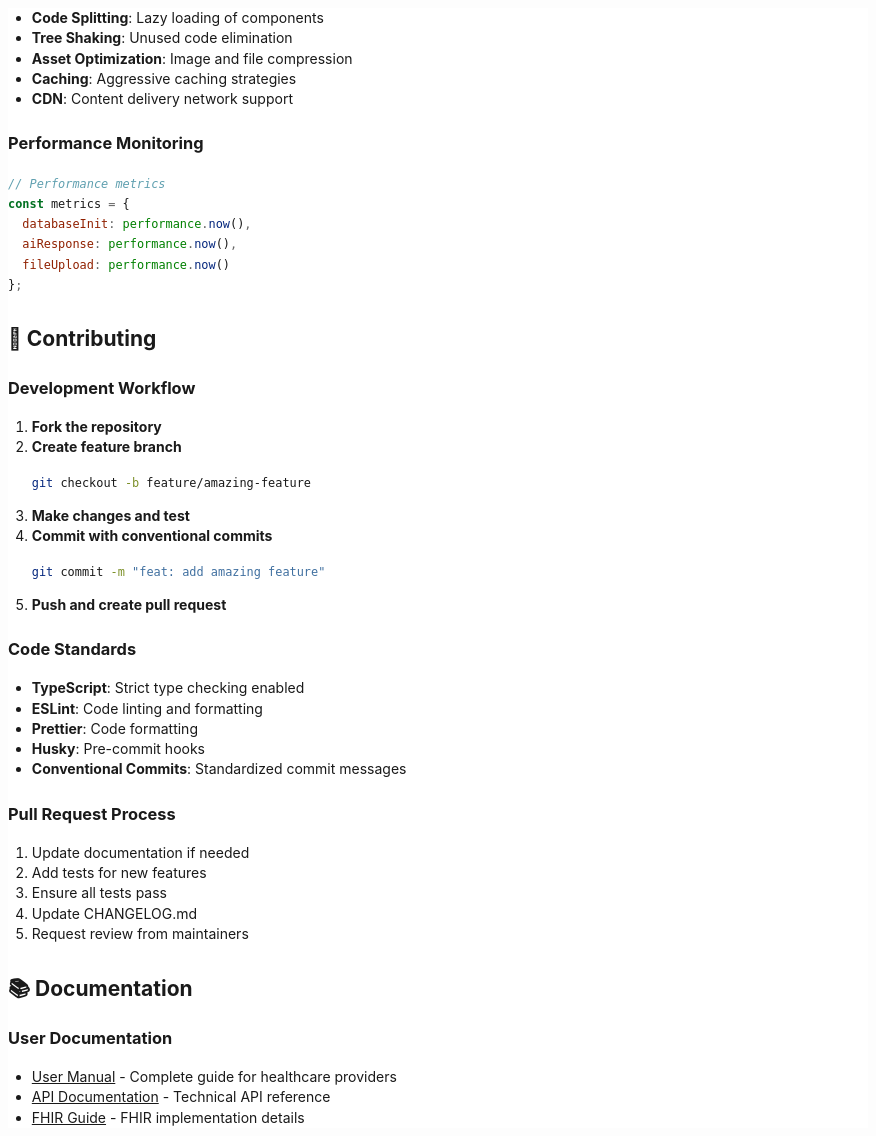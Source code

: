 - **Code Splitting**: Lazy loading of components
- **Tree Shaking**: Unused code elimination
- **Asset Optimization**: Image and file compression
- **Caching**: Aggressive caching strategies
- **CDN**: Content delivery network support

### Performance Monitoring

```javascript
// Performance metrics
const metrics = {
  databaseInit: performance.now(),
  aiResponse: performance.now(),
  fileUpload: performance.now()
};
```

## 🤝 Contributing

### Development Workflow

1. **Fork the repository**
2. **Create feature branch**
   ```bash
   git checkout -b feature/amazing-feature
   ```
3. **Make changes and test**
4. **Commit with conventional commits**
   ```bash
   git commit -m "feat: add amazing feature"
   ```
5. **Push and create pull request**

### Code Standards

- **TypeScript**: Strict type checking enabled
- **ESLint**: Code linting and formatting
- **Prettier**: Code formatting
- **Husky**: Pre-commit hooks
- **Conventional Commits**: Standardized commit messages

### Pull Request Process

1. Update documentation if needed
2. Add tests for new features
3. Ensure all tests pass
4. Update CHANGELOG.md
5. Request review from maintainers

## 📚 Documentation

### User Documentation
- [User Manual](USER_MANUAL.md) - Complete guide for healthcare providers
- [API Documentation](docs/api.md) - Technical API reference
- [FHIR Guide](docs/fhir.md) - FHIR implementation details

